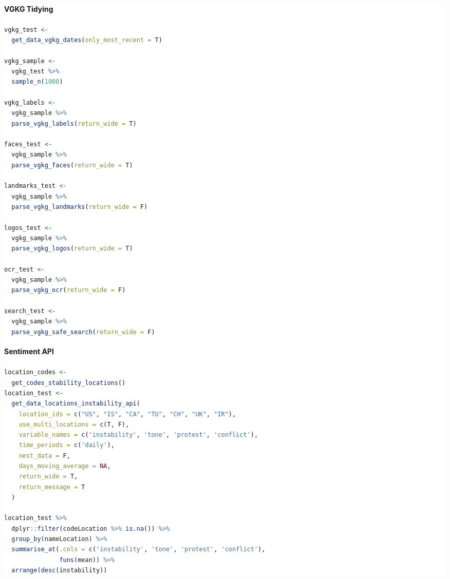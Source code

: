 #### VGKG Tidying

``` r
vgkg_test <- 
  get_data_vgkg_dates(only_most_recent = T)

vgkg_sample <- 
  vgkg_test %>% 
  sample_n(1000)

vgkg_labels <- 
  vgkg_sample %>% 
  parse_vgkg_labels(return_wide = T)

faces_test <- 
  vgkg_sample %>% 
  parse_vgkg_faces(return_wide = T)

landmarks_test <- 
  vgkg_sample %>% 
  parse_vgkg_landmarks(return_wide = F)

logos_test <- 
  vgkg_sample %>% 
  parse_vgkg_logos(return_wide = T)

ocr_test <- 
  vgkg_sample %>% 
  parse_vgkg_ocr(return_wide = F)

search_test <- 
  vgkg_sample %>% 
  parse_vgkg_safe_search(return_wide = F)
```

#### Sentiment API

``` r
location_codes <-
  get_codes_stability_locations()
location_test <-
  get_data_locations_instability_api(
    location_ids = c("US", "IS", "CA", "TU", "CH", "UK", "IR"),
    use_multi_locations = c(T, F),
    variable_names = c('instability', 'tone', 'protest', 'conflict'),
    time_periods = c('daily'),
    nest_data = F,
    days_moving_average = NA,
    return_wide = T,
    return_message = T
  )

location_test %>%
  dplyr::filter(codeLocation %>% is.na()) %>%
  group_by(nameLocation) %>%
  summarise_at(.cols = c('instability', 'tone', 'protest', 'conflict'),
               funs(mean)) %>%
  arrange(desc(instability))
```

